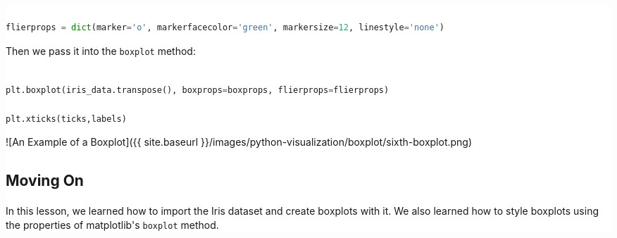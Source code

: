 ```python

flierprops = dict(marker='o', markerfacecolor='green', markersize=12, linestyle='none')

```

Then we pass it into the `boxplot` method:

```python

plt.boxplot(iris_data.transpose(), boxprops=boxprops, flierprops=flierprops)

plt.xticks(ticks,labels)

```

![An Example of a Boxplot]({{ site.baseurl }}/images/python-visualization/boxplot/sixth-boxplot.png)


## Moving On

In this lesson, we learned how to import the Iris dataset and create boxplots with it. We also learned how to style boxplots using the properties of matplotlib's `boxplot` method.
